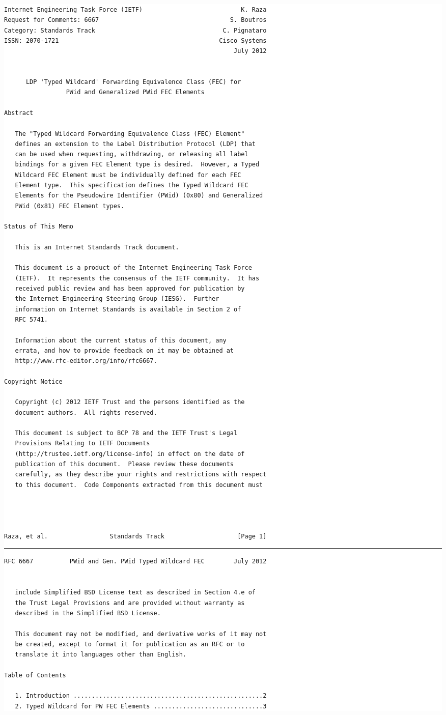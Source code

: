     Internet Engineering Task Force (IETF)                           K. Raza
    Request for Comments: 6667                                    S. Boutros
    Category: Standards Track                                   C. Pignataro
    ISSN: 2070-1721                                            Cisco Systems
                                                                   July 2012


          LDP 'Typed Wildcard' Forwarding Equivalence Class (FEC) for
                     PWid and Generalized PWid FEC Elements

    Abstract

       The "Typed Wildcard Forwarding Equivalence Class (FEC) Element"
       defines an extension to the Label Distribution Protocol (LDP) that
       can be used when requesting, withdrawing, or releasing all label
       bindings for a given FEC Element type is desired.  However, a Typed
       Wildcard FEC Element must be individually defined for each FEC
       Element type.  This specification defines the Typed Wildcard FEC
       Elements for the Pseudowire Identifier (PWid) (0x80) and Generalized
       PWid (0x81) FEC Element types.

    Status of This Memo

       This is an Internet Standards Track document.

       This document is a product of the Internet Engineering Task Force
       (IETF).  It represents the consensus of the IETF community.  It has
       received public review and has been approved for publication by
       the Internet Engineering Steering Group (IESG).  Further
       information on Internet Standards is available in Section 2 of
       RFC 5741.

       Information about the current status of this document, any
       errata, and how to provide feedback on it may be obtained at
       http://www.rfc-editor.org/info/rfc6667.

    Copyright Notice

       Copyright (c) 2012 IETF Trust and the persons identified as the
       document authors.  All rights reserved.

       This document is subject to BCP 78 and the IETF Trust's Legal
       Provisions Relating to IETF Documents
       (http://trustee.ietf.org/license-info) in effect on the date of
       publication of this document.  Please review these documents
       carefully, as they describe your rights and restrictions with respect
       to this document.  Code Components extracted from this document must




    Raza, et al.                 Standards Track                    [Page 1]

------------------------------------------------------------------------

``` newpage
RFC 6667          PWid and Gen. PWid Typed Wildcard FEC        July 2012


   include Simplified BSD License text as described in Section 4.e of
   the Trust Legal Provisions and are provided without warranty as
   described in the Simplified BSD License.

   This document may not be modified, and derivative works of it may not
   be created, except to format it for publication as an RFC or to
   translate it into languages other than English.

Table of Contents

   1. Introduction ....................................................2
   2. Typed Wildcard for PW FEC Elements ..............................3
```
